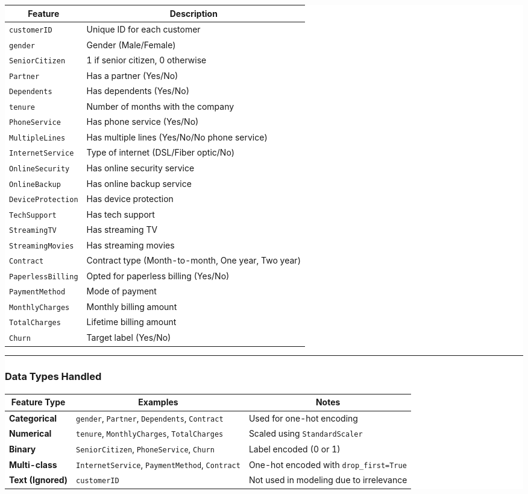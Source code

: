 | Feature              | Description |
|----------------------|-------------|
| `customerID`         | Unique ID for each customer |
| `gender`             | Gender (Male/Female) |
| `SeniorCitizen`      | 1 if senior citizen, 0 otherwise |
| `Partner`            | Has a partner (Yes/No) |
| `Dependents`         | Has dependents (Yes/No) |
| `tenure`             | Number of months with the company |
| `PhoneService`       | Has phone service (Yes/No) |
| `MultipleLines`      | Has multiple lines (Yes/No/No phone service) |
| `InternetService`    | Type of internet (DSL/Fiber optic/No) |
| `OnlineSecurity`     | Has online security service |
| `OnlineBackup`       | Has online backup service |
| `DeviceProtection`   | Has device protection |
| `TechSupport`        | Has tech support |
| `StreamingTV`        | Has streaming TV |
| `StreamingMovies`    | Has streaming movies |
| `Contract`           | Contract type (Month-to-month, One year, Two year) |
| `PaperlessBilling`   | Opted for paperless billing (Yes/No) |
| `PaymentMethod`      | Mode of payment |
| `MonthlyCharges`     | Monthly billing amount |
| `TotalCharges`       | Lifetime billing amount |
| `Churn`              | Target label (Yes/No) |

---

###  Data Types Handled


| Feature Type       | Examples                                       | Notes                                   |
| ------------------ | ---------------------------------------------- | --------------------------------------- |
| **Categorical**    | `gender`, `Partner`, `Dependents`, `Contract`  | Used for one-hot encoding               |
| **Numerical**      | `tenure`, `MonthlyCharges`, `TotalCharges`     | Scaled using `StandardScaler`           |
| **Binary**         | `SeniorCitizen`, `PhoneService`, `Churn`       | Label encoded (0 or 1)                  |
| **Multi-class**    | `InternetService`, `PaymentMethod`, `Contract` | One-hot encoded with `drop_first=True`  |
| **Text (Ignored)** | `customerID`                                   | Not used in modeling due to irrelevance |
